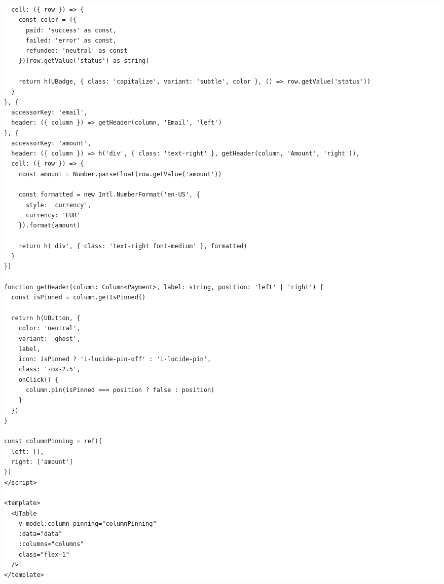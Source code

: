 ```vue [TableColumnPinningExample.vue]
  cell: ({ row }) => {
    const color = ({
      paid: 'success' as const,
      failed: 'error' as const,
      refunded: 'neutral' as const
    })[row.getValue('status') as string]

    return h(UBadge, { class: 'capitalize', variant: 'subtle', color }, () => row.getValue('status'))
  }
}, {
  accessorKey: 'email',
  header: ({ column }) => getHeader(column, 'Email', 'left')
}, {
  accessorKey: 'amount',
  header: ({ column }) => h('div', { class: 'text-right' }, getHeader(column, 'Amount', 'right')),
  cell: ({ row }) => {
    const amount = Number.parseFloat(row.getValue('amount'))

    const formatted = new Intl.NumberFormat('en-US', {
      style: 'currency',
      currency: 'EUR'
    }).format(amount)

    return h('div', { class: 'text-right font-medium' }, formatted)
  }
}]

function getHeader(column: Column<Payment>, label: string, position: 'left' | 'right') {
  const isPinned = column.getIsPinned()

  return h(UButton, {
    color: 'neutral',
    variant: 'ghost',
    label,
    icon: isPinned ? 'i-lucide-pin-off' : 'i-lucide-pin',
    class: '-mx-2.5',
    onClick() {
      column.pin(isPinned === position ? false : position)
    }
  })
}

const columnPinning = ref({
  left: [],
  right: ['amount']
})
</script>

<template>
  <UTable
    v-model:column-pinning="columnPinning"
    :data="data"
    :columns="columns"
    class="flex-1"
  />
</template>
```
